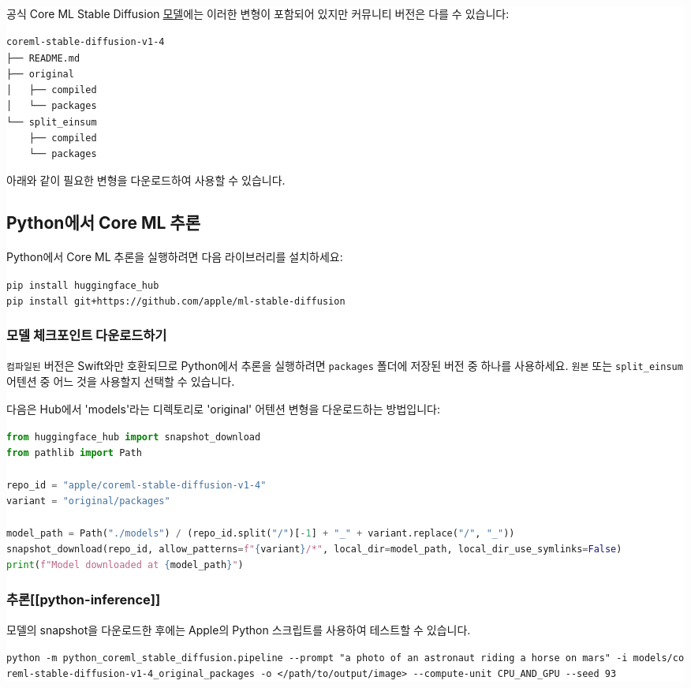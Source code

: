 공식 Core ML Stable Diffusion [모델](https://huggingface.co/apple/coreml-stable-diffusion-v1-4/tree/main)에는 이러한 변형이 포함되어 있지만 커뮤니티 버전은 다를 수 있습니다:

```
coreml-stable-diffusion-v1-4
├── README.md
├── original
│   ├── compiled
│   └── packages
└── split_einsum
    ├── compiled
    └── packages
```

아래와 같이 필요한 변형을 다운로드하여 사용할 수 있습니다.

## Python에서 Core ML 추론

Python에서 Core ML 추론을 실행하려면 다음 라이브러리를 설치하세요:

```bash
pip install huggingface_hub
pip install git+https://github.com/apple/ml-stable-diffusion
```

### 모델 체크포인트 다운로드하기

`컴파일된` 버전은 Swift와만 호환되므로 Python에서 추론을 실행하려면 `packages` 폴더에 저장된 버전 중 하나를 사용하세요. `원본` 또는 `split_einsum` 어텐션 중 어느 것을 사용할지 선택할 수 있습니다.

다음은 Hub에서 'models'라는 디렉토리로 'original' 어텐션 변형을 다운로드하는 방법입니다:

```Python
from huggingface_hub import snapshot_download
from pathlib import Path

repo_id = "apple/coreml-stable-diffusion-v1-4"
variant = "original/packages"

model_path = Path("./models") / (repo_id.split("/")[-1] + "_" + variant.replace("/", "_"))
snapshot_download(repo_id, allow_patterns=f"{variant}/*", local_dir=model_path, local_dir_use_symlinks=False)
print(f"Model downloaded at {model_path}")
```


### 추론[[python-inference]]

모델의 snapshot을 다운로드한 후에는 Apple의 Python 스크립트를 사용하여 테스트할 수 있습니다.

```shell
python -m python_coreml_stable_diffusion.pipeline --prompt "a photo of an astronaut riding a horse on mars" -i models/coreml-stable-diffusion-v1-4_original_packages -o </path/to/output/image> --compute-unit CPU_AND_GPU --seed 93
```
